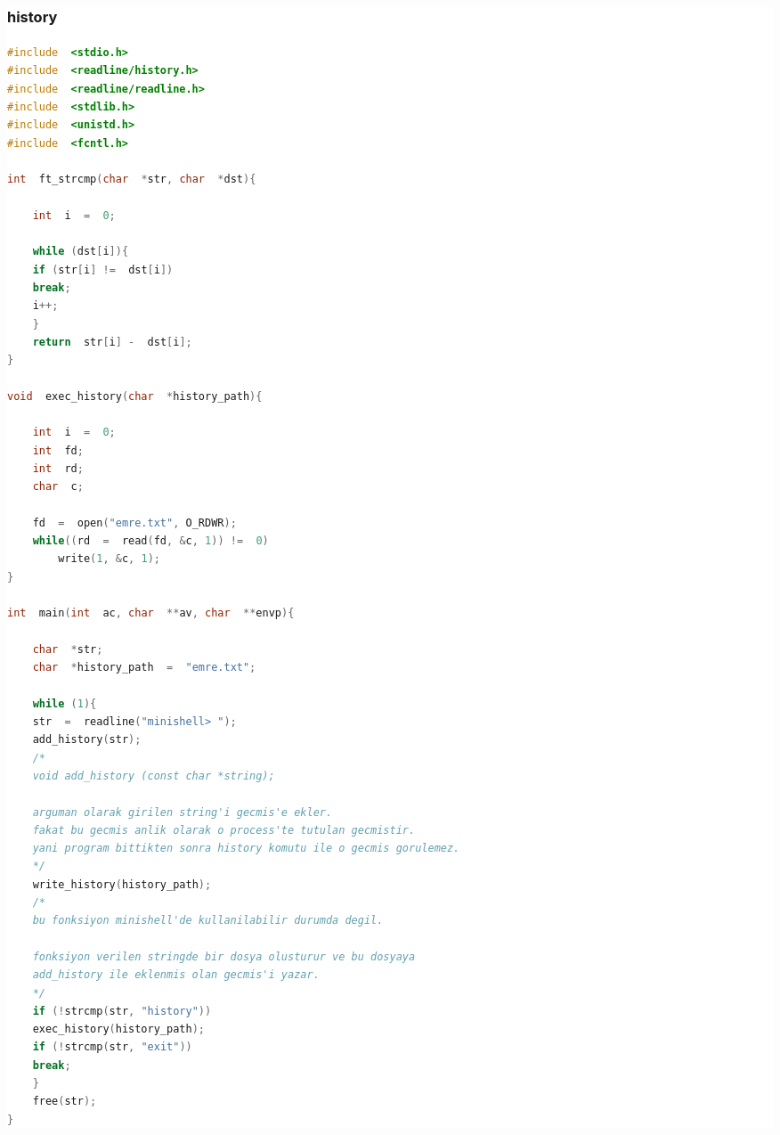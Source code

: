 ### history

```c
#include  <stdio.h>
#include  <readline/history.h>
#include  <readline/readline.h>
#include  <stdlib.h>
#include  <unistd.h>
#include  <fcntl.h>

int  ft_strcmp(char  *str, char  *dst){

	int  i  =  0;

	while (dst[i]){
	if (str[i] !=  dst[i])
	break;
	i++;
	}
	return  str[i] -  dst[i];
}

void  exec_history(char  *history_path){

	int  i  =  0;
	int  fd;
	int  rd;
	char  c;

	fd  =  open("emre.txt", O_RDWR);
	while((rd  =  read(fd, &c, 1)) !=  0)
		write(1, &c, 1);
}

int  main(int  ac, char  **av, char  **envp){

	char  *str;
	char  *history_path  =  "emre.txt";

	while (1){
	str  =  readline("minishell> ");
	add_history(str);
	/*
	void add_history (const char *string);

	arguman olarak girilen string'i gecmis'e ekler.
	fakat bu gecmis anlik olarak o process'te tutulan gecmistir.
	yani program bittikten sonra history komutu ile o gecmis gorulemez.
	*/
	write_history(history_path);
	/*
	bu fonksiyon minishell'de kullanilabilir durumda degil.

	fonksiyon verilen stringde bir dosya olusturur ve bu dosyaya 
	add_history ile eklenmis olan gecmis'i yazar.
	*/
	if (!strcmp(str, "history"))
	exec_history(history_path);
	if (!strcmp(str, "exit"))
	break;
	}
	free(str);
}
```